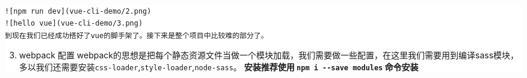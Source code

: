     ![npm run dev](vue-cli-demo/2.png)
    ![hello vue](vue-cli-demo/3.png)
    到现在我们已经成功搭好了vue的脚手架了。接下来是整个项目中比较难的部分了。
3.  webpack 配置
    webpack的思想是把每个静态资源文件当做一个模块加载，我们需要做一些配置，在这里我们需要用到编译sass模块，多以我们还需要安装`css-loader`,`style-loader`,`node-sass`。
    **安装推荐使用 `npm i --save modules` 命令安装**
